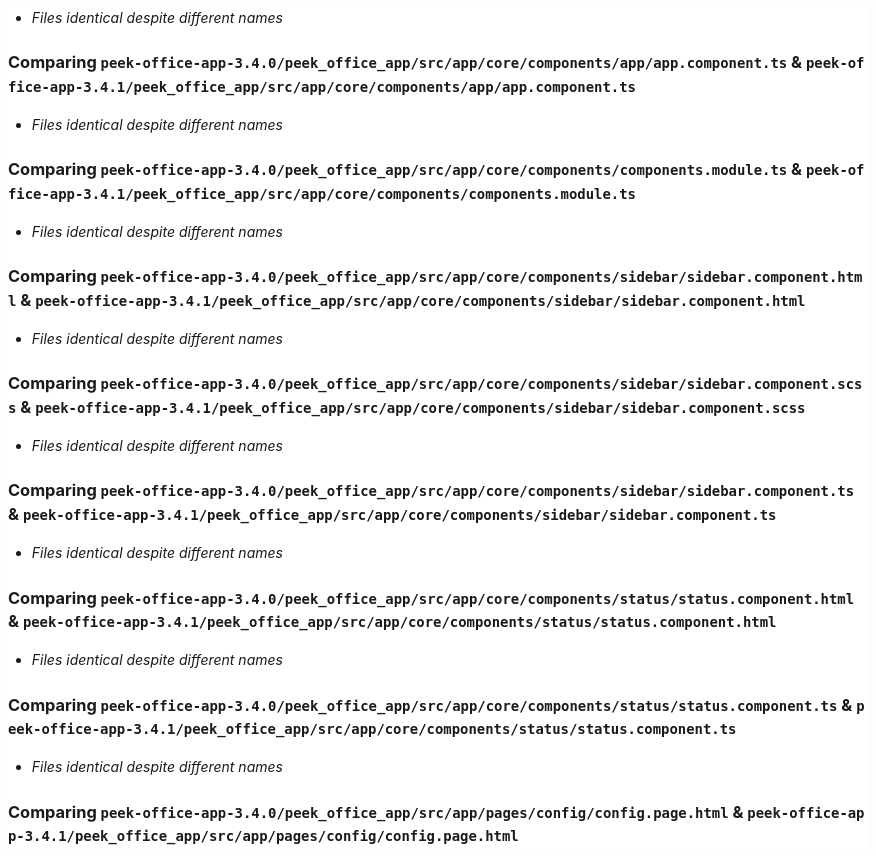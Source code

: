  * *Files identical despite different names*

### Comparing `peek-office-app-3.4.0/peek_office_app/src/app/core/components/app/app.component.ts` & `peek-office-app-3.4.1/peek_office_app/src/app/core/components/app/app.component.ts`

 * *Files identical despite different names*

### Comparing `peek-office-app-3.4.0/peek_office_app/src/app/core/components/components.module.ts` & `peek-office-app-3.4.1/peek_office_app/src/app/core/components/components.module.ts`

 * *Files identical despite different names*

### Comparing `peek-office-app-3.4.0/peek_office_app/src/app/core/components/sidebar/sidebar.component.html` & `peek-office-app-3.4.1/peek_office_app/src/app/core/components/sidebar/sidebar.component.html`

 * *Files identical despite different names*

### Comparing `peek-office-app-3.4.0/peek_office_app/src/app/core/components/sidebar/sidebar.component.scss` & `peek-office-app-3.4.1/peek_office_app/src/app/core/components/sidebar/sidebar.component.scss`

 * *Files identical despite different names*

### Comparing `peek-office-app-3.4.0/peek_office_app/src/app/core/components/sidebar/sidebar.component.ts` & `peek-office-app-3.4.1/peek_office_app/src/app/core/components/sidebar/sidebar.component.ts`

 * *Files identical despite different names*

### Comparing `peek-office-app-3.4.0/peek_office_app/src/app/core/components/status/status.component.html` & `peek-office-app-3.4.1/peek_office_app/src/app/core/components/status/status.component.html`

 * *Files identical despite different names*

### Comparing `peek-office-app-3.4.0/peek_office_app/src/app/core/components/status/status.component.ts` & `peek-office-app-3.4.1/peek_office_app/src/app/core/components/status/status.component.ts`

 * *Files identical despite different names*

### Comparing `peek-office-app-3.4.0/peek_office_app/src/app/pages/config/config.page.html` & `peek-office-app-3.4.1/peek_office_app/src/app/pages/config/config.page.html`
